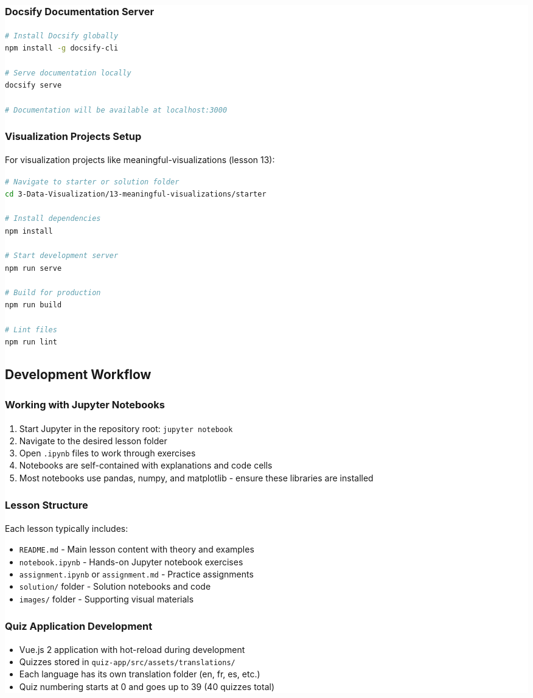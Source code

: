 ### Docsify Documentation Server
```bash
# Install Docsify globally
npm install -g docsify-cli

# Serve documentation locally
docsify serve

# Documentation will be available at localhost:3000
```

### Visualization Projects Setup
For visualization projects like meaningful-visualizations (lesson 13):
```bash
# Navigate to starter or solution folder
cd 3-Data-Visualization/13-meaningful-visualizations/starter

# Install dependencies
npm install

# Start development server
npm run serve

# Build for production
npm run build

# Lint files
npm run lint
```


## Development Workflow

### Working with Jupyter Notebooks
1. Start Jupyter in the repository root: `jupyter notebook`
2. Navigate to the desired lesson folder
3. Open `.ipynb` files to work through exercises
4. Notebooks are self-contained with explanations and code cells
5. Most notebooks use pandas, numpy, and matplotlib - ensure these libraries are installed

### Lesson Structure
Each lesson typically includes:
- `README.md` - Main lesson content with theory and examples
- `notebook.ipynb` - Hands-on Jupyter notebook exercises
- `assignment.ipynb` or `assignment.md` - Practice assignments
- `solution/` folder - Solution notebooks and code
- `images/` folder - Supporting visual materials

### Quiz Application Development
- Vue.js 2 application with hot-reload during development
- Quizzes stored in `quiz-app/src/assets/translations/`
- Each language has its own translation folder (en, fr, es, etc.)
- Quiz numbering starts at 0 and goes up to 39 (40 quizzes total)
